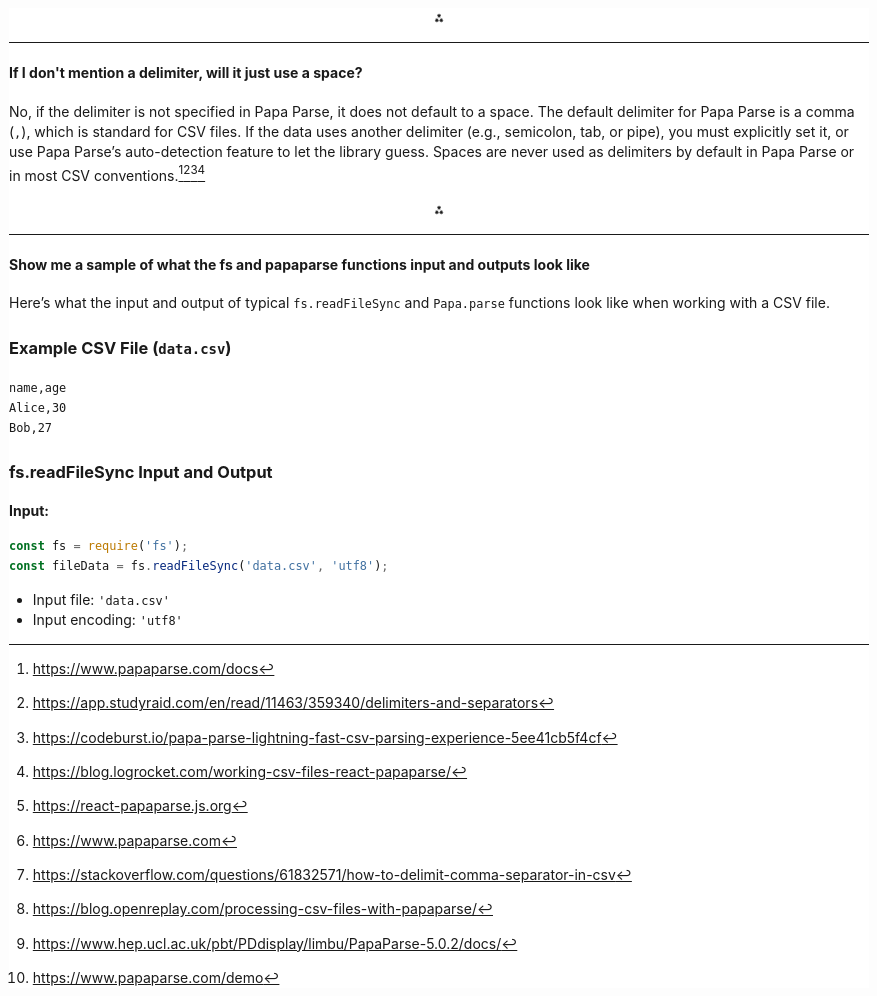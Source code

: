 <div align="center">⁂</div>

[^2_1]: https://www.papaparse.com/docs

[^2_2]: https://www.papaparse.com

[^2_3]: https://blog.logrocket.com/working-csv-files-react-papaparse/

[^2_4]: https://stackoverflow.com/questions/49752889/how-can-i-read-a-local-file-with-papa-parse

[^2_5]: https://app.studyraid.com/en/read/11463/359337/basic-configuration-options

[^2_6]: https://typescript.tv/hands-on/parsing-csv-files-in-typescript-with-papa-parse

[^2_7]: https://learn.openwaterfoundation.org/owf-learn-csv/csv-javascript

[^2_8]: https://codeburst.io/papa-parse-lightning-fast-csv-parsing-experience-5ee41cb5f4cf

[^2_9]: https://blog.abaganon.com/quick-tut-csv-processing-papa-parse-570ae6b2e151

---

#### If I don't mention a delimiter, will it just use a space?

No, if the delimiter is not specified in Papa Parse, it does not default to a space. The default delimiter for Papa Parse is a comma (`,`), which is standard for CSV files. If the data uses another delimiter (e.g., semicolon, tab, or pipe), you must explicitly set it, or use Papa Parse’s auto-detection feature to let the library guess. Spaces are never used as delimiters by default in Papa Parse or in most CSV conventions.[^3_1][^3_5][^3_6][^3_7]
<span style="display:none">[^3_10][^3_2][^3_3][^3_4][^3_8][^3_9]</span>

<div align="center">⁂</div>

[^3_1]: https://www.papaparse.com/docs

[^3_2]: https://www.papaparse.com

[^3_3]: https://stackoverflow.com/questions/61832571/how-to-delimit-comma-separator-in-csv

[^3_4]: https://blog.openreplay.com/processing-csv-files-with-papaparse/

[^3_5]: https://app.studyraid.com/en/read/11463/359340/delimiters-and-separators

[^3_6]: https://codeburst.io/papa-parse-lightning-fast-csv-parsing-experience-5ee41cb5f4cf

[^3_7]: https://blog.logrocket.com/working-csv-files-react-papaparse/

[^3_8]: https://www.hep.ucl.ac.uk/pbt/PDdisplay/limbu/PapaParse-5.0.2/docs/

[^3_9]: https://www.papaparse.com/demo

[^3_10]: https://react-papaparse.js.org


---

#### Show me a sample of what the fs and papaparse functions input and outputs look like

Here’s what the input and output of typical `fs.readFileSync` and `Papa.parse` functions look like when working with a CSV file.

### Example CSV File (`data.csv`)

```
name,age
Alice,30
Bob,27
```


### fs.readFileSync Input and Output

**Input:**

```javascript
const fs = require('fs');
const fileData = fs.readFileSync('data.csv', 'utf8');
```

- Input file: `'data.csv'`
- Input encoding: `'utf8'`


[^1_1]: https://stackoverflow.com/questions/66284057/is-there-a-way-to-read-csv-in-node-js-synchronously
[^1_2]: https://blog.logrocket.com/complete-guide-csv-files-node-js/
[^1_3]: https://www.reddit.com/r/node/comments/vf66hg/reading_csv/
[^1_4]: https://forums.meteor.com/t/importing-dynamic-file-in-a-module/25129
[^1_5]: https://www.geeksforgeeks.org/node-js/node-js-fs-readfilesync-method/
[^1_6]: https://stackoverflow.com/questions/47823288/parse-remote-csv-file-using-nodejs-papa-parse
[^1_7]: https://blog.tericcabrel.com/read-csv-node-typescript/
[^1_8]: https://www.reddit.com/r/learnjavascript/comments/nf6iga/how_to_use_papaparse_for_a_local_csv_file_with_a/
[^1_9]: https://nodejs.org/api/fs.html
[^1_10]: https://deadsimplechat.com/blog/csv-files-with-nodejs-papaparse/
[^1_11]: https://www.digitalocean.com/community/tutorials/how-to-read-and-write-csv-files-in-node-js-using-node-csv
[^1_12]: https://github.com/mholt/PapaParse/issues/998
[^1_13]: https://blog.logrocket.com/working-csv-files-react-papaparse/
[^1_14]: https://www.papaparse.com/docs
[^1_15]: https://betterstack.com/community/guides/scaling-nodejs/parsing-csv-files-with-papa-parse/
[^1_16]: https://www.reddit.com/r/react/comments/14hfr9q/using_papa_parse_with_csv_data/
[^4_1]: https://stackoverflow.com/questions/41776978/how-to-read-csv-file-in-node-js
[^4_2]: https://www.digitalocean.com/community/tutorials/how-to-read-and-write-csv-files-in-node-js-using-node-csv
[^4_3]: https://blog.tericcabrel.com/read-csv-node-typescript/
[^4_4]: https://deadsimplechat.com/blog/csv-files-with-nodejs-papaparse/
[^4_5]: https://cratecode.com/info/nodejs-fs-readfilesync-usage
[^4_6]: https://blog.logrocket.com/complete-guide-csv-files-node-js/
[^4_7]: https://www.reddit.com/r/node/comments/vf66hg/reading_csv/
[^4_8]: https://geshan.com.np/blog/2021/10/nodejs-read-file-line-by-line/
[^1_1]: https://stackoverflow.com/questions/66284057/is-there-a-way-to-read-csv-in-node-js-synchronously
[^1_2]: https://blog.logrocket.com/complete-guide-csv-files-node-js/
[^1_3]: https://www.reddit.com/r/node/comments/vf66hg/reading_csv/
[^1_4]: https://forums.meteor.com/t/importing-dynamic-file-in-a-module/25129
[^1_5]: https://www.geeksforgeeks.org/node-js/node-js-fs-readfilesync-method/
[^1_6]: https://stackoverflow.com/questions/47823288/parse-remote-csv-file-using-nodejs-papa-parse
[^1_7]: https://blog.tericcabrel.com/read-csv-node-typescript/
[^1_8]: https://www.reddit.com/r/learnjavascript/comments/nf6iga/how_to_use_papaparse_for_a_local_csv_file_with_a/
[^1_9]: https://nodejs.org/api/fs.html
[^1_10]: https://deadsimplechat.com/blog/csv-files-with-nodejs-papaparse/
[^1_11]: https://www.digitalocean.com/community/tutorials/how-to-read-and-write-csv-files-in-node-js-using-node-csv
[^1_12]: https://github.com/mholt/PapaParse/issues/998
[^1_13]: https://blog.logrocket.com/working-csv-files-react-papaparse/
[^1_14]: https://www.papaparse.com/docs
[^1_15]: https://betterstack.com/community/guides/scaling-nodejs/parsing-csv-files-with-papa-parse/
[^1_16]: https://www.reddit.com/r/react/comments/14hfr9q/using_papa_parse_with_csv_data/
[^4_1]: https://stackoverflow.com/questions/41776978/how-to-read-csv-file-in-node-js
[^4_2]: https://www.digitalocean.com/community/tutorials/how-to-read-and-write-csv-files-in-node-js-using-node-csv
[^4_3]: https://blog.tericcabrel.com/read-csv-node-typescript/
[^4_4]: https://deadsimplechat.com/blog/csv-files-with-nodejs-papaparse/
[^4_5]: https://cratecode.com/info/nodejs-fs-readfilesync-usage
[^4_6]: https://blog.logrocket.com/complete-guide-csv-files-node-js/
[^4_7]: https://www.reddit.com/r/node/comments/vf66hg/reading_csv/
[^4_8]: https://geshan.com.np/blog/2021/10/nodejs-read-file-line-by-line/